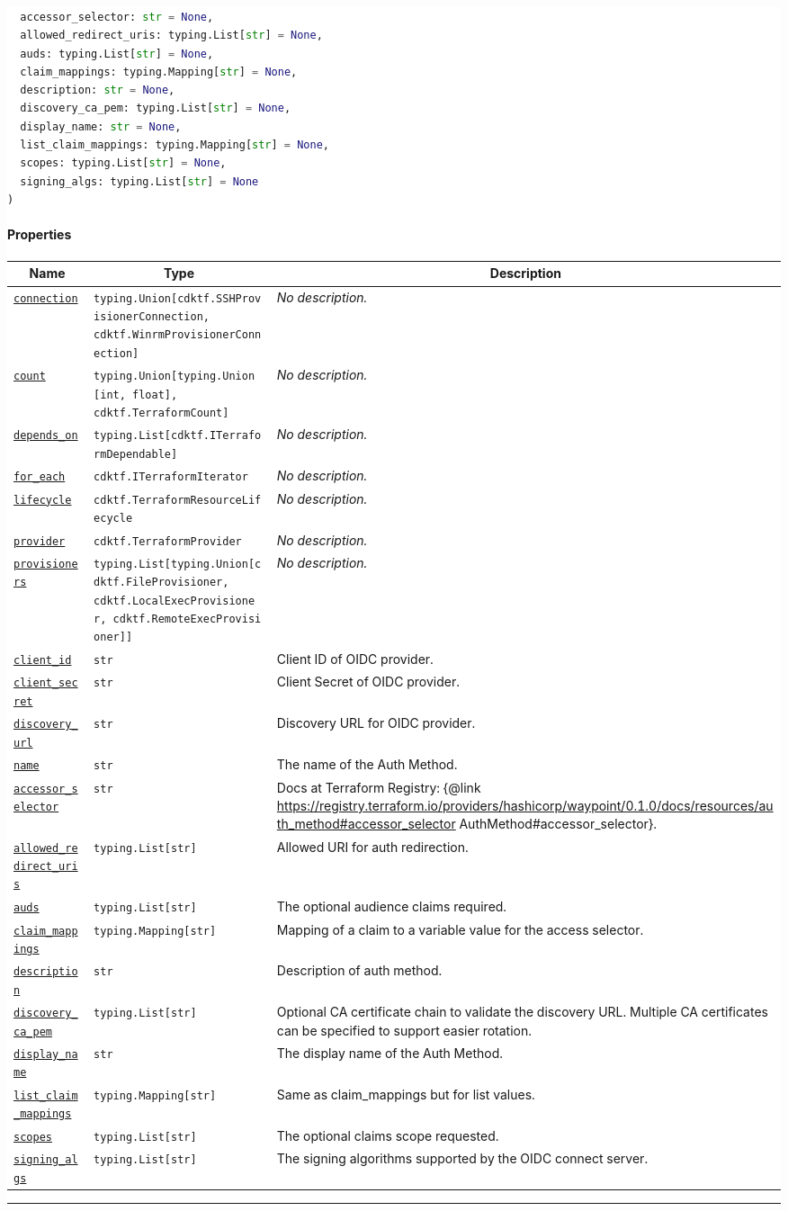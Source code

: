 ```python
  accessor_selector: str = None,
  allowed_redirect_uris: typing.List[str] = None,
  auds: typing.List[str] = None,
  claim_mappings: typing.Mapping[str] = None,
  description: str = None,
  discovery_ca_pem: typing.List[str] = None,
  display_name: str = None,
  list_claim_mappings: typing.Mapping[str] = None,
  scopes: typing.List[str] = None,
  signing_algs: typing.List[str] = None
)
```

#### Properties <a name="Properties" id="Properties"></a>

| **Name** | **Type** | **Description** |
| --- | --- | --- |
| <code><a href="#@cdktf/provider-waypoint.authMethod.AuthMethodConfig.property.connection">connection</a></code> | <code>typing.Union[cdktf.SSHProvisionerConnection, cdktf.WinrmProvisionerConnection]</code> | *No description.* |
| <code><a href="#@cdktf/provider-waypoint.authMethod.AuthMethodConfig.property.count">count</a></code> | <code>typing.Union[typing.Union[int, float], cdktf.TerraformCount]</code> | *No description.* |
| <code><a href="#@cdktf/provider-waypoint.authMethod.AuthMethodConfig.property.dependsOn">depends_on</a></code> | <code>typing.List[cdktf.ITerraformDependable]</code> | *No description.* |
| <code><a href="#@cdktf/provider-waypoint.authMethod.AuthMethodConfig.property.forEach">for_each</a></code> | <code>cdktf.ITerraformIterator</code> | *No description.* |
| <code><a href="#@cdktf/provider-waypoint.authMethod.AuthMethodConfig.property.lifecycle">lifecycle</a></code> | <code>cdktf.TerraformResourceLifecycle</code> | *No description.* |
| <code><a href="#@cdktf/provider-waypoint.authMethod.AuthMethodConfig.property.provider">provider</a></code> | <code>cdktf.TerraformProvider</code> | *No description.* |
| <code><a href="#@cdktf/provider-waypoint.authMethod.AuthMethodConfig.property.provisioners">provisioners</a></code> | <code>typing.List[typing.Union[cdktf.FileProvisioner, cdktf.LocalExecProvisioner, cdktf.RemoteExecProvisioner]]</code> | *No description.* |
| <code><a href="#@cdktf/provider-waypoint.authMethod.AuthMethodConfig.property.clientId">client_id</a></code> | <code>str</code> | Client ID of OIDC provider. |
| <code><a href="#@cdktf/provider-waypoint.authMethod.AuthMethodConfig.property.clientSecret">client_secret</a></code> | <code>str</code> | Client Secret of OIDC provider. |
| <code><a href="#@cdktf/provider-waypoint.authMethod.AuthMethodConfig.property.discoveryUrl">discovery_url</a></code> | <code>str</code> | Discovery URL for OIDC provider. |
| <code><a href="#@cdktf/provider-waypoint.authMethod.AuthMethodConfig.property.name">name</a></code> | <code>str</code> | The name of the Auth Method. |
| <code><a href="#@cdktf/provider-waypoint.authMethod.AuthMethodConfig.property.accessorSelector">accessor_selector</a></code> | <code>str</code> | Docs at Terraform Registry: {@link https://registry.terraform.io/providers/hashicorp/waypoint/0.1.0/docs/resources/auth_method#accessor_selector AuthMethod#accessor_selector}. |
| <code><a href="#@cdktf/provider-waypoint.authMethod.AuthMethodConfig.property.allowedRedirectUris">allowed_redirect_uris</a></code> | <code>typing.List[str]</code> | Allowed URI for auth redirection. |
| <code><a href="#@cdktf/provider-waypoint.authMethod.AuthMethodConfig.property.auds">auds</a></code> | <code>typing.List[str]</code> | The optional audience claims required. |
| <code><a href="#@cdktf/provider-waypoint.authMethod.AuthMethodConfig.property.claimMappings">claim_mappings</a></code> | <code>typing.Mapping[str]</code> | Mapping of a claim to a variable value for the access selector. |
| <code><a href="#@cdktf/provider-waypoint.authMethod.AuthMethodConfig.property.description">description</a></code> | <code>str</code> | Description of auth method. |
| <code><a href="#@cdktf/provider-waypoint.authMethod.AuthMethodConfig.property.discoveryCaPem">discovery_ca_pem</a></code> | <code>typing.List[str]</code> | Optional CA certificate chain to validate the discovery URL. Multiple CA certificates can be specified to support easier rotation. |
| <code><a href="#@cdktf/provider-waypoint.authMethod.AuthMethodConfig.property.displayName">display_name</a></code> | <code>str</code> | The display name of the Auth Method. |
| <code><a href="#@cdktf/provider-waypoint.authMethod.AuthMethodConfig.property.listClaimMappings">list_claim_mappings</a></code> | <code>typing.Mapping[str]</code> | Same as claim_mappings but for list values. |
| <code><a href="#@cdktf/provider-waypoint.authMethod.AuthMethodConfig.property.scopes">scopes</a></code> | <code>typing.List[str]</code> | The optional claims scope requested. |
| <code><a href="#@cdktf/provider-waypoint.authMethod.AuthMethodConfig.property.signingAlgs">signing_algs</a></code> | <code>typing.List[str]</code> | The signing algorithms supported by the OIDC connect server. |

---